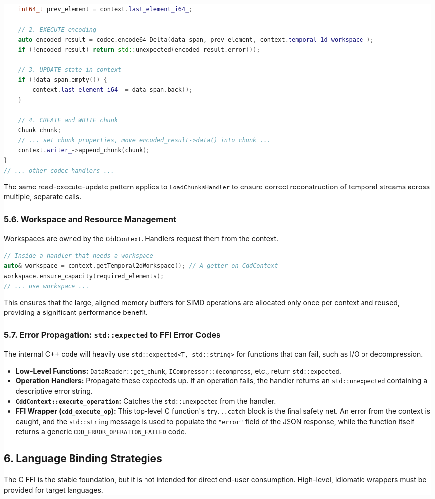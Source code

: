 ```cpp
    int64_t prev_element = context.last_element_i64_;
    
    // 2. EXECUTE encoding
    auto encoded_result = codec.encode64_Delta(data_span, prev_element, context.temporal_1d_workspace_);
    if (!encoded_result) return std::unexpected(encoded_result.error());

    // 3. UPDATE state in context
    if (!data_span.empty()) {
        context.last_element_i64_ = data_span.back();
    }
    
    // 4. CREATE and WRITE chunk
    Chunk chunk;
    // ... set chunk properties, move encoded_result->data() into chunk ...
    context.writer_->append_chunk(chunk);
}
// ... other codec handlers ...
```
The same read-execute-update pattern applies to `LoadChunksHandler` to ensure correct reconstruction of temporal streams across multiple, separate calls.

### 5.6. Workspace and Resource Management
Workspaces are owned by the `CddContext`. Handlers request them from the context.

```cpp
// Inside a handler that needs a workspace
auto& workspace = context.getTemporal2dWorkspace(); // A getter on CddContext
workspace.ensure_capacity(required_elements);
// ... use workspace ...
```
This ensures that the large, aligned memory buffers for SIMD operations are allocated only once per context and reused, providing a significant performance benefit.

### 5.7. Error Propagation: `std::expected` to FFI Error Codes
The internal C++ code will heavily use `std::expected<T, std::string>` for functions that can fail, such as I/O or decompression.
-   **Low-Level Functions:** `DataReader::get_chunk`, `ICompressor::decompress`, etc., return `std::expected`.
-   **Operation Handlers:** Propagate these expecteds up. If an operation fails, the handler returns an `std::unexpected` containing a descriptive error string.
-   **`CddContext::execute_operation`:** Catches the `std::unexpected` from the handler.
-   **FFI Wrapper (`cdd_execute_op`):** This top-level C function's `try...catch` block is the final safety net. An error from the context is caught, and the `std::string` message is used to populate the `"error"` field of the JSON response, while the function itself returns a generic `CDD_ERROR_OPERATION_FAILED` code.

## 6. Language Binding Strategies

The C FFI is the stable foundation, but it is not intended for direct end-user consumption. High-level, idiomatic wrappers must be provided for target languages.
